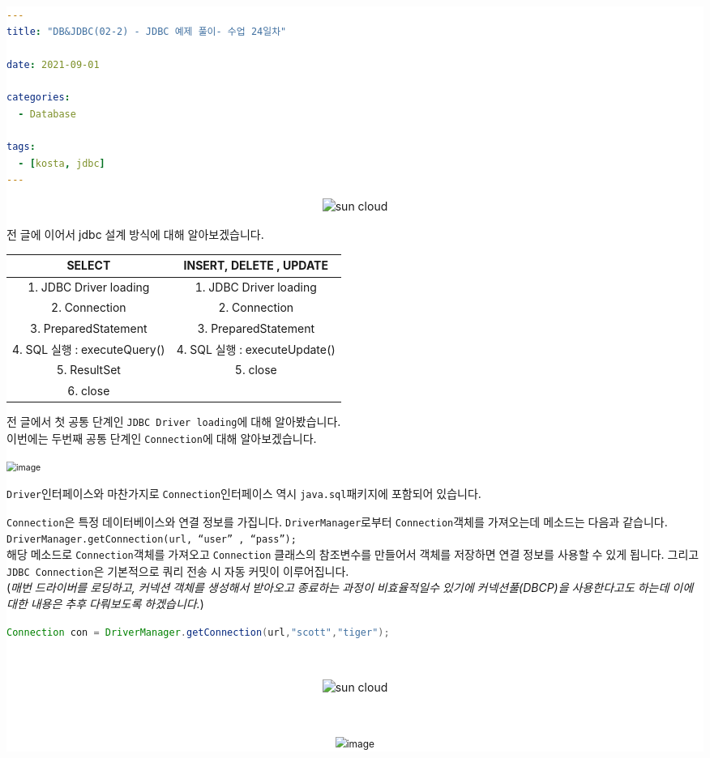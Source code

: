 ```yaml
---
title: "DB&JDBC(02-2) - JDBC 예제 풀이- 수업 24일차"

date: 2021-09-01

categories:
  - Database

tags:
  - [kosta, jdbc]
---
```


<p align="center"><img src="https://user-images.githubusercontent.com/70495425/131687801-2b295fb7-6e22-4e70-a1ef-a7dc85b96796.png" alt="sun cloud" height="10%" width="10%" /></p>

전 글에 이어서 jdbc 설계 방식에 대해 알아보겠습니다.

|            SELECT            |    INSERT, DELETE , UPDATE    |
| :--------------------------: | :---------------------------: |
|    1. JDBC Driver loading    |    1. JDBC Driver loading     |
|        2. Connection         |         2. Connection         |
|     3. PreparedStatement     |     3. PreparedStatement      |
| 4. SQL 실행 : executeQuery() | 4. SQL 실행 : executeUpdate() |
|         5. ResultSet         |           5. close            |
|           6. close           |                               |

전 글에서 첫 공통 단계인 `JDBC Driver loading`에 대해 알아봤습니다. <br>이번에는 두번째 공통 단계인 `Connection`에 대해 알아보겠습니다.

<img src="https://user-images.githubusercontent.com/70495425/132115442-a07d3101-0496-4750-9386-8e2930d3073a.png" alt="image" style="zoom:75%;" />

`Driver`인터페이스와 마찬가지로 `Connection`인터페이스 역시 `java.sql`패키지에 포함되어 있습니다.

`Connection`은 특정 데이터베이스와 연결 정보를 가집니다. `DriverManager`로부터 `Connection`객체를 가져오는데 메소드는 다음과 같습니다.<br> `DriverManager.getConnection(url, “user” , “pass”);` <br>해당 메소드로 `Connection`객체를 가져오고 `Connection` 클래스의 참조변수를 만들어서 객체를 저장하면 연결 정보를 사용할 수 있게 됩니다. 그리고 `JDBC Connection`은 기본적으로 쿼리 전송 시 자동 커밋이 이루어집니다.<br>(_매번 드라이버를 로딩하고, 커넥션 객체를 생성해서 받아오고 종료하는 과정이 비효율적일수 있기에 커넥션풀(DBCP)을 사용한다고도 하는데 이에 대한 내용은 추후 다뤄보도록 하겠습니다._)

```java
Connection con = DriverManager.getConnection(url,"scott","tiger");
```

<br>

<p align="center"><img src="https://user-images.githubusercontent.com/70495425/131687801-2b295fb7-6e22-4e70-a1ef-a7dc85b96796.png" alt="sun cloud" height="10%" width="10%" /></p>
<br>

<p align=center><img src="https://user-images.githubusercontent.com/70495425/132131585-67fa8105-1e47-40bf-9982-0bd638fe46aa.png" alt="image" style="zoom:85%;" /></p>
